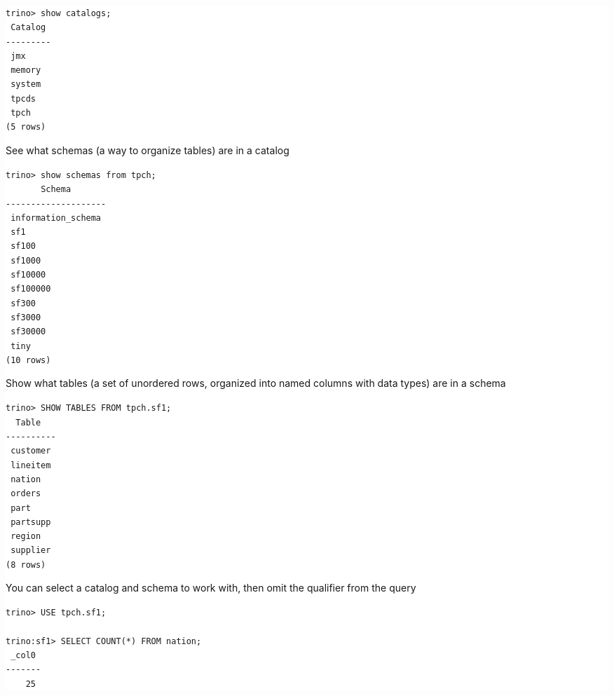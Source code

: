 ```
trino> show catalogs;
 Catalog
---------
 jmx
 memory
 system
 tpcds
 tpch
(5 rows)
```

See what schemas (a way to organize tables) are in a catalog
```
trino> show schemas from tpch;
       Schema
--------------------
 information_schema
 sf1
 sf100
 sf1000
 sf10000
 sf100000
 sf300
 sf3000
 sf30000
 tiny
(10 rows)
```

Show what tables (a set of unordered rows, organized into named columns with data types) are in a schema

```
trino> SHOW TABLES FROM tpch.sf1;
  Table
----------
 customer
 lineitem
 nation
 orders
 part
 partsupp
 region
 supplier
(8 rows)
```

You can select a catalog and schema to work with, then omit the qualifier from the query
```
trino> USE tpch.sf1;

trino:sf1> SELECT COUNT(*) FROM nation;
 _col0
-------
    25
```

